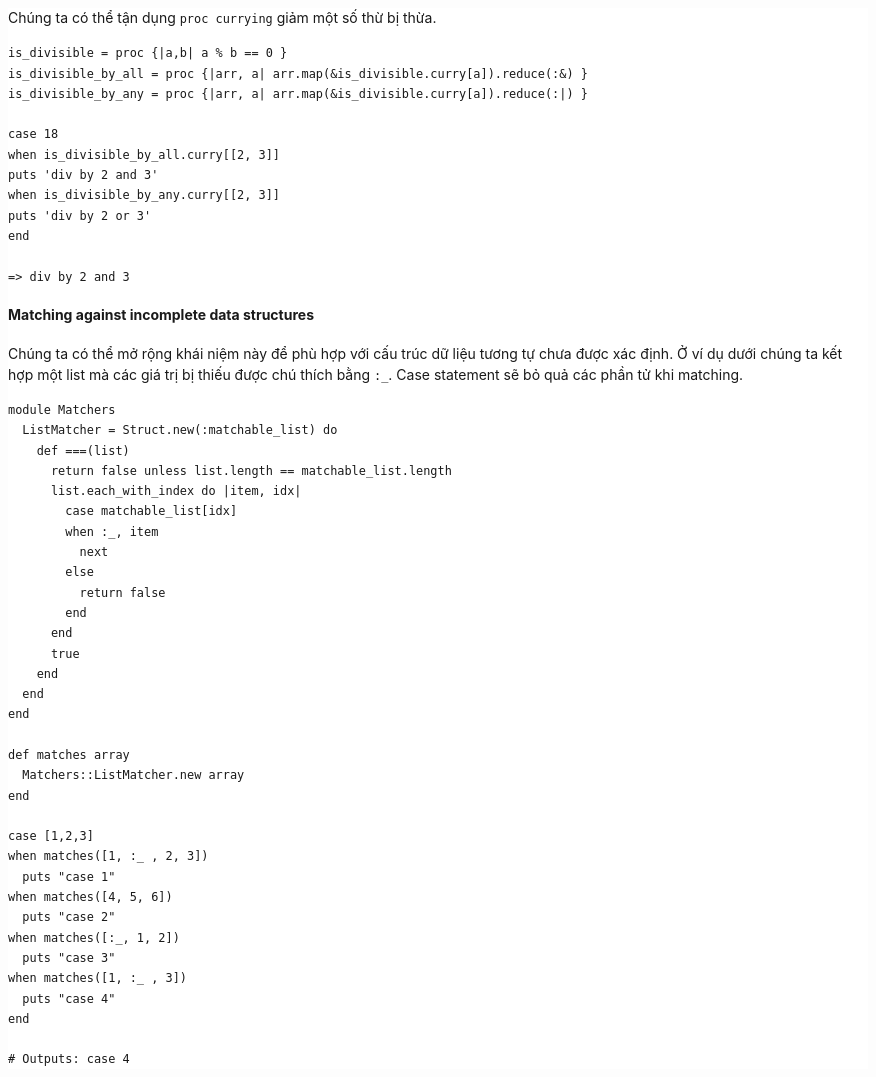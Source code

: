 ```
```

Chúng ta có thể tận dụng `proc currying` giảm một số thừ bị thừa.
```
is_divisible = proc {|a,b| a % b == 0 }
is_divisible_by_all = proc {|arr, a| arr.map(&is_divisible.curry[a]).reduce(:&) }
is_divisible_by_any = proc {|arr, a| arr.map(&is_divisible.curry[a]).reduce(:|) }

case 18
when is_divisible_by_all.curry[[2, 3]]
puts 'div by 2 and 3'
when is_divisible_by_any.curry[[2, 3]]
puts 'div by 2 or 3'
end

=> div by 2 and 3
```

#### Matching against incomplete data structures
Chúng ta có thể mở rộng khái niệm này để phù hợp với cấu trúc dữ liệu tương tự chưa được xác định. Ở ví dụ dưới chúng ta kết hợp một list mà các giá trị bị thiếu được chú thích bằng `:_`. Case statement sẽ bỏ quả các phần tử khi matching.
```
module Matchers
  ListMatcher = Struct.new(:matchable_list) do
    def ===(list)
      return false unless list.length == matchable_list.length
      list.each_with_index do |item, idx|
        case matchable_list[idx]
        when :_, item
          next
        else
          return false
        end       
      end
      true
    end 
  end
end

def matches array
  Matchers::ListMatcher.new array
end

case [1,2,3]
when matches([1, :_ , 2, 3])
  puts "case 1"
when matches([4, 5, 6])
  puts "case 2"
when matches([:_, 1, 2])
  puts "case 3"
when matches([1, :_ , 3])
  puts "case 4"
end

# Outputs: case 4
```

